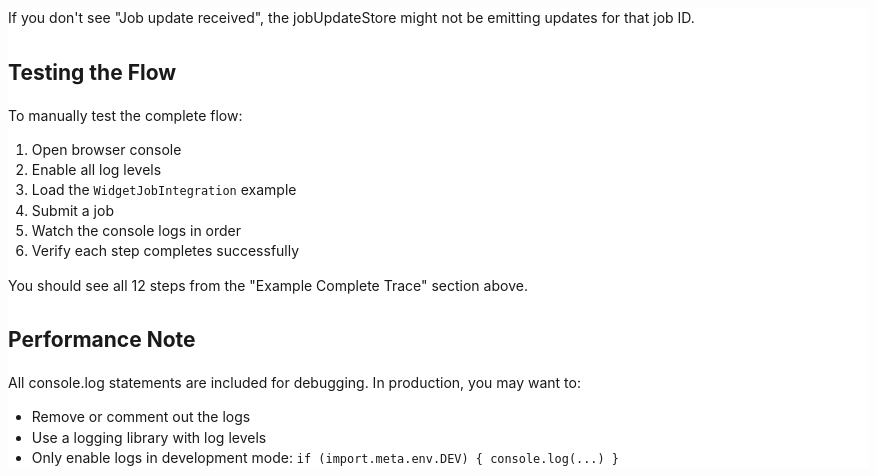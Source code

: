 If you don't see "Job update received", the jobUpdateStore might not be emitting updates for that job ID.

## Testing the Flow

To manually test the complete flow:

1. Open browser console
2. Enable all log levels
3. Load the `WidgetJobIntegration` example
4. Submit a job
5. Watch the console logs in order
6. Verify each step completes successfully

You should see all 12 steps from the "Example Complete Trace" section above.

## Performance Note

All console.log statements are included for debugging. In production, you may want to:
- Remove or comment out the logs
- Use a logging library with log levels
- Only enable logs in development mode: `if (import.meta.env.DEV) { console.log(...) }`

